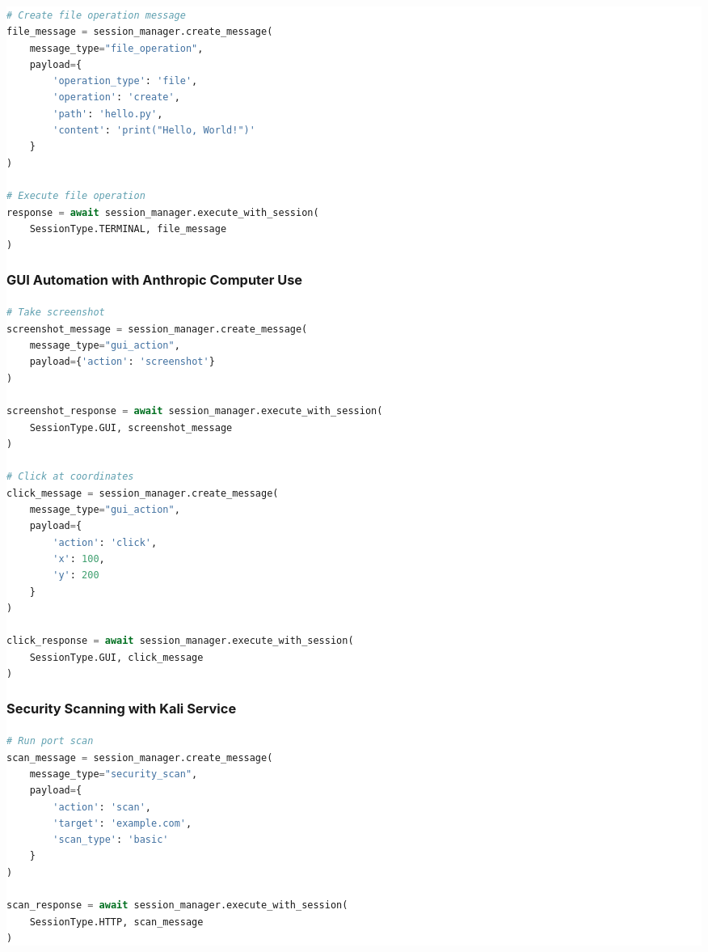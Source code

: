 ```python
# Create file operation message
file_message = session_manager.create_message(
    message_type="file_operation",
    payload={
        'operation_type': 'file',
        'operation': 'create',
        'path': 'hello.py',
        'content': 'print("Hello, World!")'
    }
)

# Execute file operation
response = await session_manager.execute_with_session(
    SessionType.TERMINAL, file_message
)
```

### GUI Automation with Anthropic Computer Use

```python
# Take screenshot
screenshot_message = session_manager.create_message(
    message_type="gui_action",
    payload={'action': 'screenshot'}
)

screenshot_response = await session_manager.execute_with_session(
    SessionType.GUI, screenshot_message
)

# Click at coordinates
click_message = session_manager.create_message(
    message_type="gui_action",
    payload={
        'action': 'click',
        'x': 100,
        'y': 200
    }
)

click_response = await session_manager.execute_with_session(
    SessionType.GUI, click_message
)
```

### Security Scanning with Kali Service

```python
# Run port scan
scan_message = session_manager.create_message(
    message_type="security_scan",
    payload={
        'action': 'scan',
        'target': 'example.com',
        'scan_type': 'basic'
    }
)

scan_response = await session_manager.execute_with_session(
    SessionType.HTTP, scan_message
)
```
